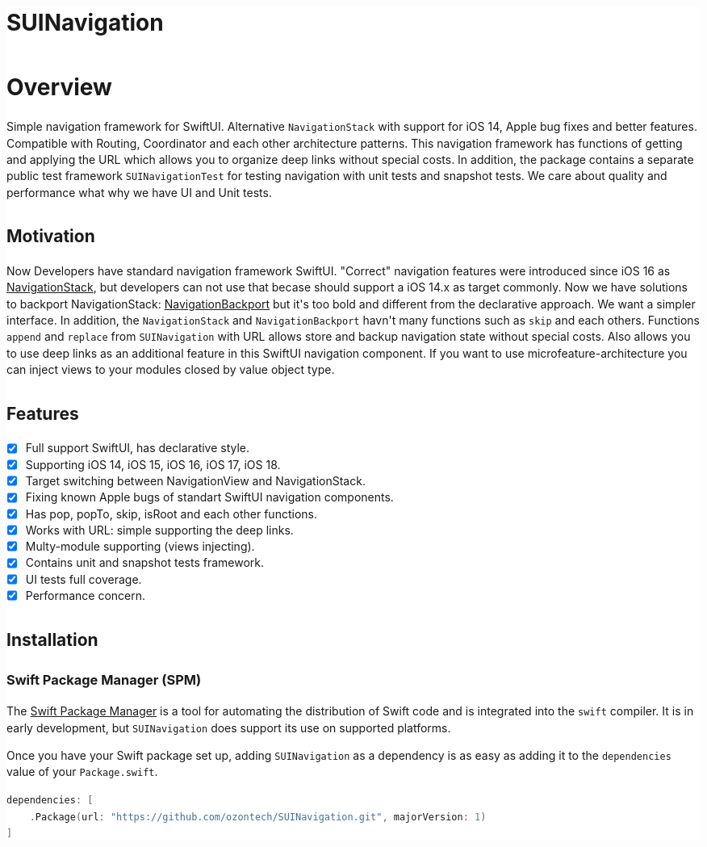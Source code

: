 # SUINavigation

# Overview

Simple navigation framework for SwiftUI. Alternative `NavigationStack` with support for iOS 14, Apple bug fixes and better features. Compatible with Routing, Coordinator and each other architecture patterns. This navigation framework has functions of getting and applying the URL which allows you to organize deep links without special costs. In addition, the package contains a separate public test framework `SUINavigationTest` for testing navigation with unit tests and snapshot tests. We care about quality and performance what why we have UI and Unit tests.

## Motivation

Now Developers have standard navigation framework SwiftUI. "Correct" navigation features were introduced since iOS 16 as [NavigationStack](https://developer.apple.com/documentation/swiftui/navigationstack), but developers can not use that becase should support a iOS 14.x as target commonly. Now we have solutions to backport NavigationStack: [NavigationBackport](https://github.com/johnpatrickmorgan/NavigationBackport) but it's too bold and different from the declarative approach. We want a simpler interface. In addition, the `NavigationStack` and `NavigationBackport` havn't many functions such as `skip` and each others. Functions `append` and `replace` from `SUINavigation` with URL allows store and backup navigation state without special costs. Also allows you to use deep links as an additional feature in this SwiftUI navigation component. If you want to use microfeature-architecture you can inject views to your modules closed by value object type.

## Features

- [x] Full support SwiftUI, has declarative style.
- [x] Supporting iOS 14, iOS 15, iOS 16, iOS 17, iOS 18.
- [x] Target switching between NavigationView and NavigationStack.
- [x] Fixing known Apple bugs of standart SwiftUI navigation components.
- [x] Has pop, popTo, skip, isRoot and each other functions.
- [x] Works with URL: simple supporting the deep links.
- [x] Multy-module supporting (views injecting).
- [x] Contains unit and snapshot tests framework.
- [x] UI tests full coverage.
- [x] Performance concern.

## Installation

### Swift Package Manager (SPM)

The [Swift Package Manager](https://swift.org/package-manager/) is a tool for automating the distribution of Swift code and is integrated into the `swift` compiler. It is in early development, but `SUINavigation` does support its use on supported platforms. 

Once you have your Swift package set up, adding `SUINavigation` as a dependency is as easy as adding it to the `dependencies` value of your `Package.swift`.

```swift
dependencies: [
    .Package(url: "https://github.com/ozontech/SUINavigation.git", majorVersion: 1)
]
```
